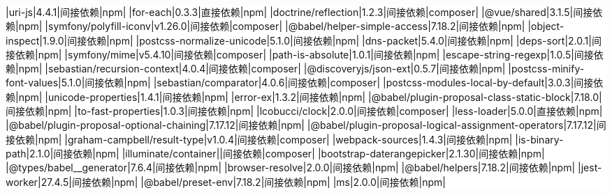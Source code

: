 |uri-js|4.4.1|间接依赖|npm|
|for-each|0.3.3|直接依赖|npm|
|doctrine/reflection|1.2.3|间接依赖|composer|
|@vue/shared|3.1.5|间接依赖|npm|
|symfony/polyfill-iconv|v1.26.0|间接依赖|composer|
|@babel/helper-simple-access|7.18.2|间接依赖|npm|
|object-inspect|1.9.0|间接依赖|npm|
|postcss-normalize-unicode|5.1.0|间接依赖|npm|
|dns-packet|5.4.0|间接依赖|npm|
|deps-sort|2.0.1|间接依赖|npm|
|symfony/mime|v5.4.10|间接依赖|composer|
|path-is-absolute|1.0.1|间接依赖|npm|
|escape-string-regexp|1.0.5|间接依赖|npm|
|sebastian/recursion-context|4.0.4|间接依赖|composer|
|@discoveryjs/json-ext|0.5.7|间接依赖|npm|
|postcss-minify-font-values|5.1.0|间接依赖|npm|
|sebastian/comparator|4.0.6|间接依赖|composer|
|postcss-modules-local-by-default|3.0.3|间接依赖|npm|
|unicode-properties|1.4.1|间接依赖|npm|
|error-ex|1.3.2|间接依赖|npm|
|@babel/plugin-proposal-class-static-block|7.18.0|间接依赖|npm|
|to-fast-properties|1.0.3|间接依赖|npm|
|lcobucci/clock|2.0.0|间接依赖|composer|
|less-loader|5.0.0|直接依赖|npm|
|@babel/plugin-proposal-optional-chaining|7.17.12|间接依赖|npm|
|@babel/plugin-proposal-logical-assignment-operators|7.17.12|间接依赖|npm|
|graham-campbell/result-type|v1.0.4|间接依赖|composer|
|webpack-sources|1.4.3|间接依赖|npm|
|is-binary-path|2.1.0|间接依赖|npm|
|illuminate/container||间接依赖|composer|
|bootstrap-daterangepicker|2.1.30|间接依赖|npm|
|@types/babel__generator|7.6.4|间接依赖|npm|
|browser-resolve|2.0.0|间接依赖|npm|
|@babel/helpers|7.18.2|间接依赖|npm|
|jest-worker|27.4.5|间接依赖|npm|
|@babel/preset-env|7.18.2|间接依赖|npm|
|ms|2.0.0|间接依赖|npm|